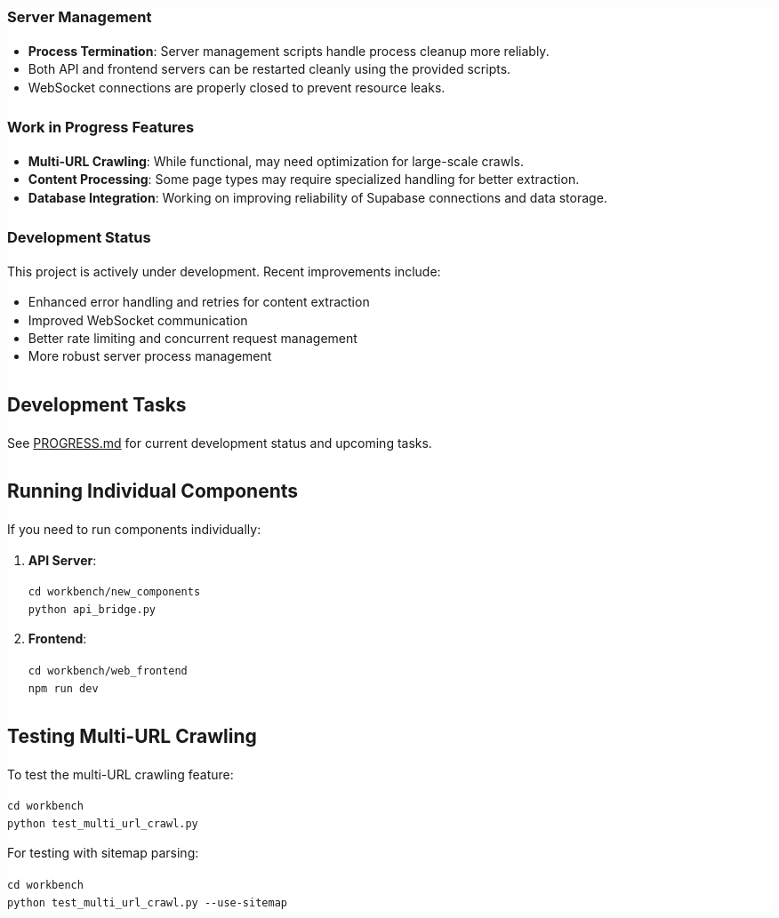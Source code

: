 ### Server Management
- **Process Termination**: Server management scripts handle process cleanup more reliably.
- Both API and frontend servers can be restarted cleanly using the provided scripts.
- WebSocket connections are properly closed to prevent resource leaks.

### Work in Progress Features
- **Multi-URL Crawling**: While functional, may need optimization for large-scale crawls.
- **Content Processing**: Some page types may require specialized handling for better extraction.
- **Database Integration**: Working on improving reliability of Supabase connections and data storage.

### Development Status
This project is actively under development. Recent improvements include:
- Enhanced error handling and retries for content extraction
- Improved WebSocket communication
- Better rate limiting and concurrent request management
- More robust server process management

## Development Tasks

See [PROGRESS.md](docs/PROGRESS.md) for current development status and upcoming tasks.

## Running Individual Components

If you need to run components individually:

1. **API Server**:
   ```
   cd workbench/new_components
   python api_bridge.py
   ```

2. **Frontend**:
   ```
   cd workbench/web_frontend
   npm run dev
   ```

## Testing Multi-URL Crawling

To test the multi-URL crawling feature:

```
cd workbench
python test_multi_url_crawl.py
```

For testing with sitemap parsing:

```
cd workbench
python test_multi_url_crawl.py --use-sitemap
```
